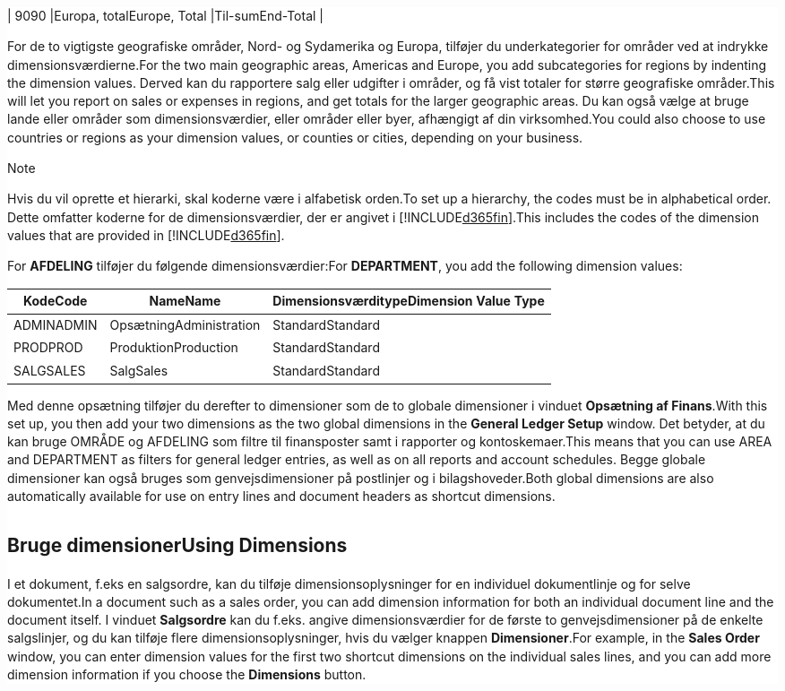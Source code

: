 | <span data-ttu-id="de1fb-259">90</span><span class="sxs-lookup"><span data-stu-id="de1fb-259">90</span></span> |<span data-ttu-id="de1fb-260">Europa, total</span><span class="sxs-lookup"><span data-stu-id="de1fb-260">Europe, Total</span></span> |<span data-ttu-id="de1fb-261">Til-sum</span><span class="sxs-lookup"><span data-stu-id="de1fb-261">End-Total</span></span> |

<span data-ttu-id="de1fb-262">For de to vigtigste geografiske områder, Nord- og Sydamerika og Europa, tilføjer du underkategorier for områder ved at indrykke dimensionsværdierne.</span><span class="sxs-lookup"><span data-stu-id="de1fb-262">For the two main geographic areas, Americas and Europe, you add subcategories for regions by indenting the dimension values.</span></span> <span data-ttu-id="de1fb-263">Derved kan du rapportere salg eller udgifter i områder, og få vist totaler for større geografiske områder.</span><span class="sxs-lookup"><span data-stu-id="de1fb-263">This will let you report on sales or expenses in regions, and get totals for the larger geographic areas.</span></span> <span data-ttu-id="de1fb-264">Du kan også vælge at bruge lande eller områder som dimensionsværdier, eller områder eller byer, afhængigt af din virksomhed.</span><span class="sxs-lookup"><span data-stu-id="de1fb-264">You could also choose to use countries or regions as your dimension values, or counties or cities, depending on your business.</span></span>  
> [!NOTE]  
>   <span data-ttu-id="de1fb-265">Hvis du vil oprette et hierarki, skal koderne være i alfabetisk orden.</span><span class="sxs-lookup"><span data-stu-id="de1fb-265">To set up a hierarchy, the codes must be in alphabetical order.</span></span> <span data-ttu-id="de1fb-266">Dette omfatter koderne for de dimensionsværdier, der er angivet i [!INCLUDE[d365fin](includes/d365fin_md.md)].</span><span class="sxs-lookup"><span data-stu-id="de1fb-266">This includes the codes of the dimension values that are provided in [!INCLUDE[d365fin](includes/d365fin_md.md)].</span></span>  

<span data-ttu-id="de1fb-267">For **AFDELING** tilføjer du følgende dimensionsværdier:</span><span class="sxs-lookup"><span data-stu-id="de1fb-267">For **DEPARTMENT**, you add the following dimension values:</span></span>

| <span data-ttu-id="de1fb-268">Kode</span><span class="sxs-lookup"><span data-stu-id="de1fb-268">Code</span></span> | <span data-ttu-id="de1fb-269">Name</span><span class="sxs-lookup"><span data-stu-id="de1fb-269">Name</span></span> | <span data-ttu-id="de1fb-270">Dimensionsværditype</span><span class="sxs-lookup"><span data-stu-id="de1fb-270">Dimension Value Type</span></span> |
| --- | --- | --- |
| <span data-ttu-id="de1fb-271">ADMIN</span><span class="sxs-lookup"><span data-stu-id="de1fb-271">ADMIN</span></span> |<span data-ttu-id="de1fb-272">Opsætning</span><span class="sxs-lookup"><span data-stu-id="de1fb-272">Administration</span></span> |<span data-ttu-id="de1fb-273">Standard</span><span class="sxs-lookup"><span data-stu-id="de1fb-273">Standard</span></span> |
| <span data-ttu-id="de1fb-274">PROD</span><span class="sxs-lookup"><span data-stu-id="de1fb-274">PROD</span></span> |<span data-ttu-id="de1fb-275">Produktion</span><span class="sxs-lookup"><span data-stu-id="de1fb-275">Production</span></span> |<span data-ttu-id="de1fb-276">Standard</span><span class="sxs-lookup"><span data-stu-id="de1fb-276">Standard</span></span> |
| <span data-ttu-id="de1fb-277">SALG</span><span class="sxs-lookup"><span data-stu-id="de1fb-277">SALES</span></span> |<span data-ttu-id="de1fb-278">Salg</span><span class="sxs-lookup"><span data-stu-id="de1fb-278">Sales</span></span> |<span data-ttu-id="de1fb-279">Standard</span><span class="sxs-lookup"><span data-stu-id="de1fb-279">Standard</span></span> |

<span data-ttu-id="de1fb-280">Med denne opsætning tilføjer du derefter to dimensioner som de to globale dimensioner i vinduet **Opsætning af Finans**.</span><span class="sxs-lookup"><span data-stu-id="de1fb-280">With this set up, you then add your two dimensions as the two global dimensions in the **General Ledger Setup** window.</span></span> <span data-ttu-id="de1fb-281">Det betyder, at du kan bruge OMRÅDE og AFDELING som filtre til finansposter samt i rapporter og kontoskemaer.</span><span class="sxs-lookup"><span data-stu-id="de1fb-281">This means that you can use AREA and DEPARTMENT as filters for general ledger entries, as well as on all reports and account schedules.</span></span> <span data-ttu-id="de1fb-282">Begge globale dimensioner kan også bruges som genvejsdimensioner på postlinjer og i bilagshoveder.</span><span class="sxs-lookup"><span data-stu-id="de1fb-282">Both global dimensions are also automatically available for use on entry lines and document headers as shortcut dimensions.</span></span>  

## <a name="using-dimensions"></a><span data-ttu-id="de1fb-283">Bruge dimensioner</span><span class="sxs-lookup"><span data-stu-id="de1fb-283">Using Dimensions</span></span>
<span data-ttu-id="de1fb-284">I et dokument, f.eks en salgsordre, kan du tilføje dimensionsoplysninger for en individuel dokumentlinje og for selve dokumentet.</span><span class="sxs-lookup"><span data-stu-id="de1fb-284">In a document such as a sales order, you can add dimension information for both an individual document line and the document itself.</span></span> <span data-ttu-id="de1fb-285">I vinduet **Salgsordre** kan du f.eks. angive dimensionsværdier for de første to genvejsdimensioner på de enkelte salgslinjer, og du kan tilføje flere dimensionsoplysninger, hvis du vælger knappen **Dimensioner**.</span><span class="sxs-lookup"><span data-stu-id="de1fb-285">For example, in the **Sales Order** window, you can enter dimension values for the first two shortcut dimensions on the individual sales lines, and you can add more dimension information if you choose the **Dimensions** button.</span></span>  
